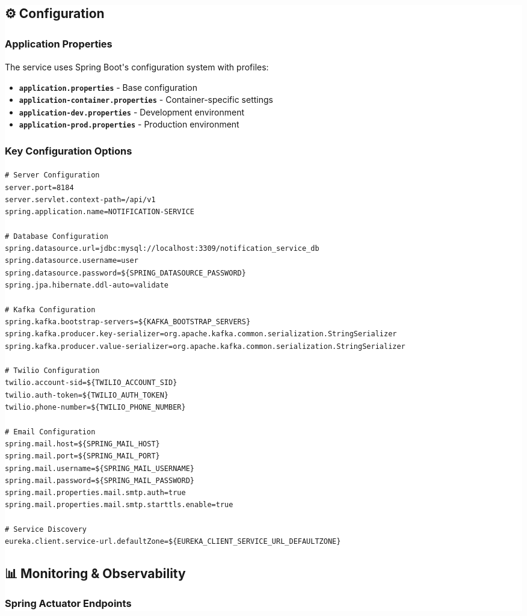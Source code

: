 ## ⚙️ Configuration

### Application Properties

The service uses Spring Boot's configuration system with profiles:

- **`application.properties`** - Base configuration
- **`application-container.properties`** - Container-specific settings
- **`application-dev.properties`** - Development environment
- **`application-prod.properties`** - Production environment

### Key Configuration Options

```properties
# Server Configuration
server.port=8184
server.servlet.context-path=/api/v1
spring.application.name=NOTIFICATION-SERVICE

# Database Configuration
spring.datasource.url=jdbc:mysql://localhost:3309/notification_service_db
spring.datasource.username=user
spring.datasource.password=${SPRING_DATASOURCE_PASSWORD}
spring.jpa.hibernate.ddl-auto=validate

# Kafka Configuration
spring.kafka.bootstrap-servers=${KAFKA_BOOTSTRAP_SERVERS}
spring.kafka.producer.key-serializer=org.apache.kafka.common.serialization.StringSerializer
spring.kafka.producer.value-serializer=org.apache.kafka.common.serialization.StringSerializer

# Twilio Configuration
twilio.account-sid=${TWILIO_ACCOUNT_SID}
twilio.auth-token=${TWILIO_AUTH_TOKEN}
twilio.phone-number=${TWILIO_PHONE_NUMBER}

# Email Configuration
spring.mail.host=${SPRING_MAIL_HOST}
spring.mail.port=${SPRING_MAIL_PORT}
spring.mail.username=${SPRING_MAIL_USERNAME}
spring.mail.password=${SPRING_MAIL_PASSWORD}
spring.mail.properties.mail.smtp.auth=true
spring.mail.properties.mail.smtp.starttls.enable=true

# Service Discovery
eureka.client.service-url.defaultZone=${EUREKA_CLIENT_SERVICE_URL_DEFAULTZONE}
```

## 📊 Monitoring & Observability

### Spring Actuator Endpoints
